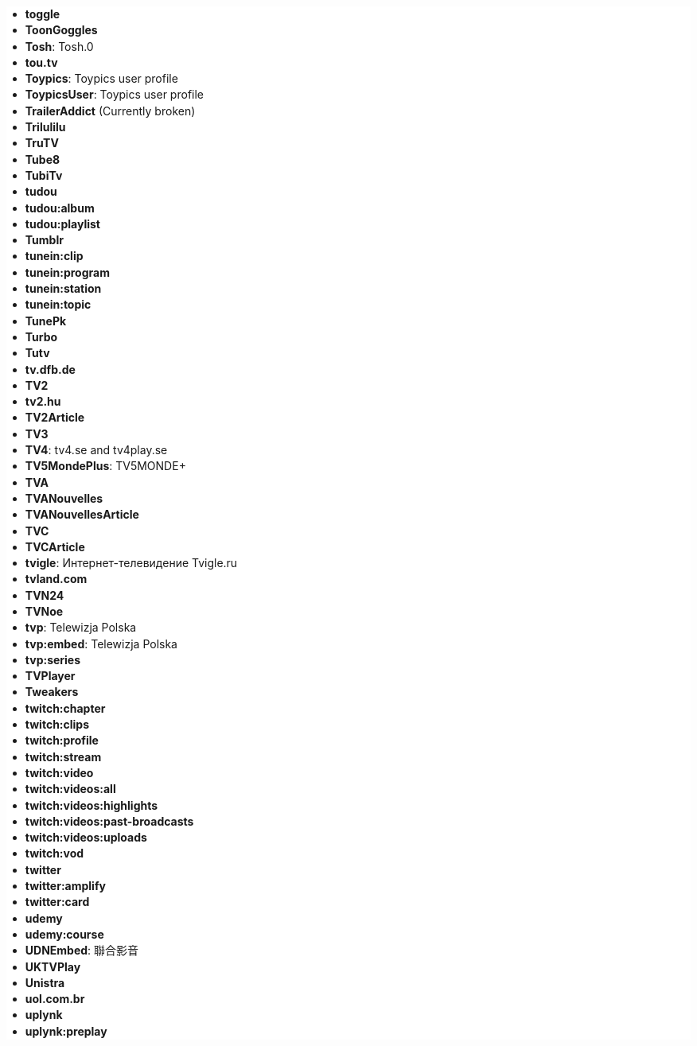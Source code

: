  - **toggle**
 - **ToonGoggles**
 - **Tosh**: Tosh.0
 - **tou.tv**
 - **Toypics**: Toypics user profile
 - **ToypicsUser**: Toypics user profile
 - **TrailerAddict** (Currently broken)
 - **Trilulilu**
 - **TruTV**
 - **Tube8**
 - **TubiTv**
 - **tudou**
 - **tudou:album**
 - **tudou:playlist**
 - **Tumblr**
 - **tunein:clip**
 - **tunein:program**
 - **tunein:station**
 - **tunein:topic**
 - **TunePk**
 - **Turbo**
 - **Tutv**
 - **tv.dfb.de**
 - **TV2**
 - **tv2.hu**
 - **TV2Article**
 - **TV3**
 - **TV4**: tv4.se and tv4play.se
 - **TV5MondePlus**: TV5MONDE+
 - **TVA**
 - **TVANouvelles**
 - **TVANouvellesArticle**
 - **TVC**
 - **TVCArticle**
 - **tvigle**: Интернет-телевидение Tvigle.ru
 - **tvland.com**
 - **TVN24**
 - **TVNoe**
 - **tvp**: Telewizja Polska
 - **tvp:embed**: Telewizja Polska
 - **tvp:series**
 - **TVPlayer**
 - **Tweakers**
 - **twitch:chapter**
 - **twitch:clips**
 - **twitch:profile**
 - **twitch:stream**
 - **twitch:video**
 - **twitch:videos:all**
 - **twitch:videos:highlights**
 - **twitch:videos:past-broadcasts**
 - **twitch:videos:uploads**
 - **twitch:vod**
 - **twitter**
 - **twitter:amplify**
 - **twitter:card**
 - **udemy**
 - **udemy:course**
 - **UDNEmbed**: 聯合影音
 - **UKTVPlay**
 - **Unistra**
 - **uol.com.br**
 - **uplynk**
 - **uplynk:preplay**